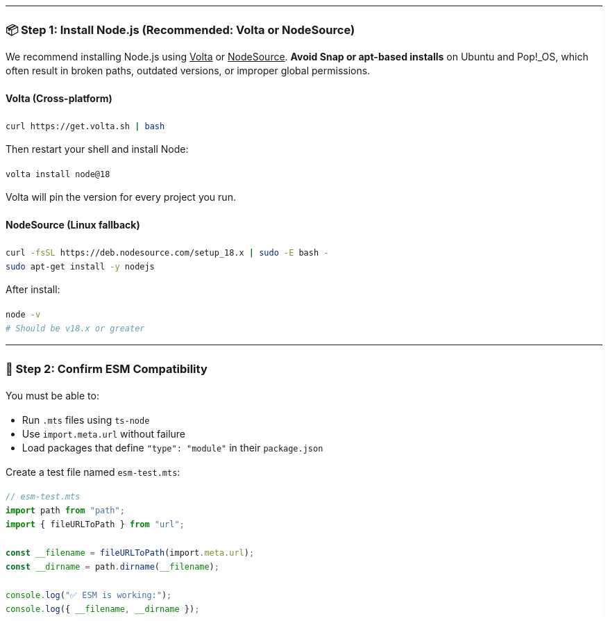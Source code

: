 ------

### 📦 Step 1: Install Node.js (Recommended: Volta or NodeSource)

We recommend installing Node.js using [Volta](https://volta.sh/) or [NodeSource](https://github.com/nodesource/distributions). **Avoid Snap or apt-based installs** on Ubuntu and Pop!_OS, which often result in broken paths, outdated versions, or improper global permissions.

#### Volta (Cross-platform)

```bash
curl https://get.volta.sh | bash
```

Then restart your shell and install Node:

```bash
volta install node@18
```

Volta will pin the version for every project you run.

#### NodeSource (Linux fallback)

```bash
curl -fsSL https://deb.nodesource.com/setup_18.x | sudo -E bash -
sudo apt-get install -y nodejs
```

After install:

```bash
node -v
# Should be v18.x or greater
```

------

### 📄 Step 2: Confirm ESM Compatibility

You must be able to:

- Run `.mts` files using `ts-node`
- Use `import.meta.url` without failure
- Load packages that define `"type": "module"` in their `package.json`

Create a test file named `esm-test.mts`:

```typescript
// esm-test.mts
import path from "path";
import { fileURLToPath } from "url";

const __filename = fileURLToPath(import.meta.url);
const __dirname = path.dirname(__filename);

console.log("✅ ESM is working:");
console.log({ __filename, __dirname });
```
